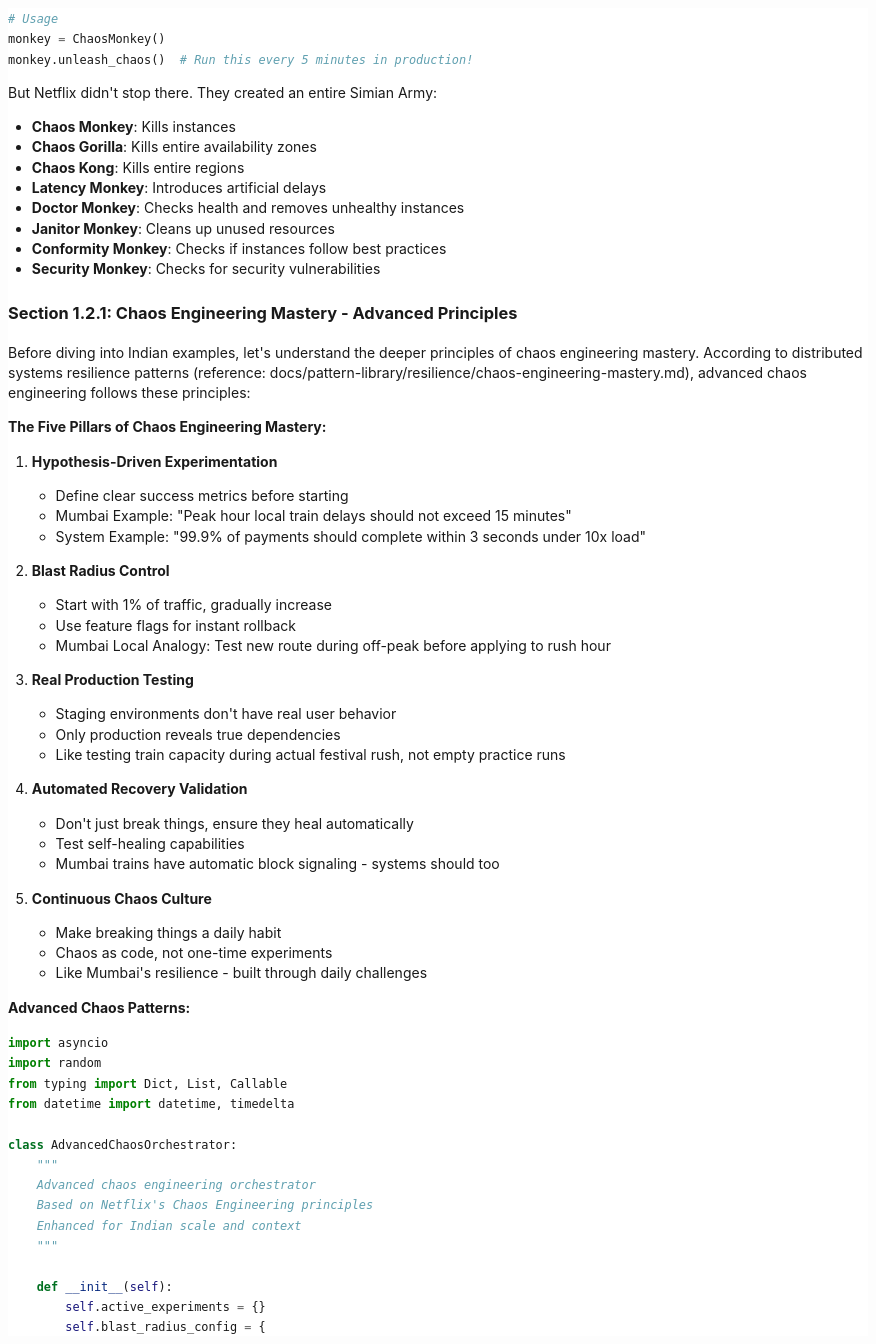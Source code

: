 ```python
# Usage
monkey = ChaosMonkey()
monkey.unleash_chaos()  # Run this every 5 minutes in production!
```

But Netflix didn't stop there. They created an entire Simian Army:

- **Chaos Monkey**: Kills instances
- **Chaos Gorilla**: Kills entire availability zones
- **Chaos Kong**: Kills entire regions
- **Latency Monkey**: Introduces artificial delays
- **Doctor Monkey**: Checks health and removes unhealthy instances
- **Janitor Monkey**: Cleans up unused resources
- **Conformity Monkey**: Checks if instances follow best practices
- **Security Monkey**: Checks for security vulnerabilities

### Section 1.2.1: Chaos Engineering Mastery - Advanced Principles

Before diving into Indian examples, let's understand the deeper principles of chaos engineering mastery. According to distributed systems resilience patterns (reference: docs/pattern-library/resilience/chaos-engineering-mastery.md), advanced chaos engineering follows these principles:

**The Five Pillars of Chaos Engineering Mastery:**

1. **Hypothesis-Driven Experimentation**
   - Define clear success metrics before starting
   - Mumbai Example: "Peak hour local train delays should not exceed 15 minutes"
   - System Example: "99.9% of payments should complete within 3 seconds under 10x load"

2. **Blast Radius Control**
   - Start with 1% of traffic, gradually increase
   - Use feature flags for instant rollback
   - Mumbai Local Analogy: Test new route during off-peak before applying to rush hour

3. **Real Production Testing**
   - Staging environments don't have real user behavior
   - Only production reveals true dependencies
   - Like testing train capacity during actual festival rush, not empty practice runs

4. **Automated Recovery Validation**
   - Don't just break things, ensure they heal automatically
   - Test self-healing capabilities
   - Mumbai trains have automatic block signaling - systems should too

5. **Continuous Chaos Culture**
   - Make breaking things a daily habit
   - Chaos as code, not one-time experiments
   - Like Mumbai's resilience - built through daily challenges

**Advanced Chaos Patterns:**

```python
import asyncio
import random
from typing import Dict, List, Callable
from datetime import datetime, timedelta

class AdvancedChaosOrchestrator:
    """
    Advanced chaos engineering orchestrator
    Based on Netflix's Chaos Engineering principles
    Enhanced for Indian scale and context
    """
    
    def __init__(self):
        self.active_experiments = {}
        self.blast_radius_config = {
```